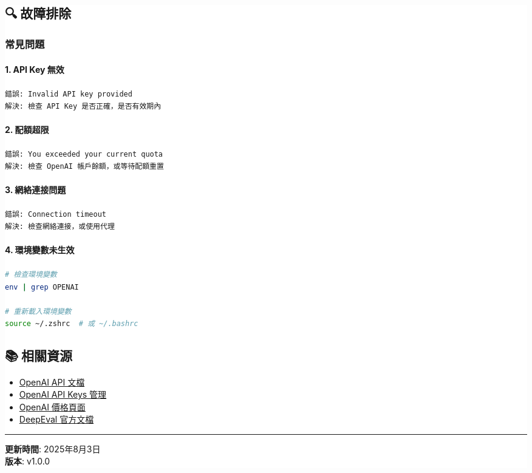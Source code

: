 ## 🔍 故障排除

### 常見問題

#### 1. API Key 無效
```
錯誤: Invalid API key provided
解決: 檢查 API Key 是否正確，是否有效期內
```

#### 2. 配額超限
```
錯誤: You exceeded your current quota
解決: 檢查 OpenAI 帳戶餘額，或等待配額重置
```

#### 3. 網絡連接問題
```
錯誤: Connection timeout
解決: 檢查網絡連接，或使用代理
```

#### 4. 環境變數未生效
```bash
# 檢查環境變數
env | grep OPENAI

# 重新載入環境變數
source ~/.zshrc  # 或 ~/.bashrc
```

## 📚 相關資源

- [OpenAI API 文檔](https://platform.openai.com/docs)
- [OpenAI API Keys 管理](https://platform.openai.com/api-keys)
- [OpenAI 價格頁面](https://openai.com/pricing)
- [DeepEval 官方文檔](https://docs.confident-ai.com/)

---

**更新時間**: 2025年8月3日  
**版本**: v1.0.0